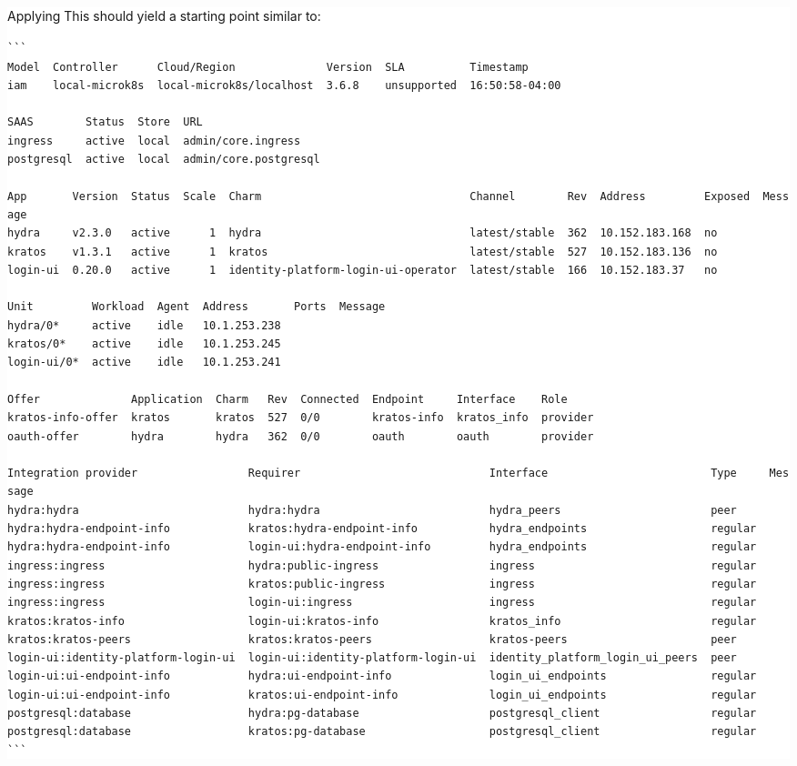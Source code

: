 Applying This should yield a starting point similar to:

````{dropdown} juju status --relations --model iam
```
Model  Controller      Cloud/Region              Version  SLA          Timestamp
iam    local-microk8s  local-microk8s/localhost  3.6.8    unsupported  16:50:58-04:00

SAAS        Status  Store  URL
ingress     active  local  admin/core.ingress
postgresql  active  local  admin/core.postgresql

App       Version  Status  Scale  Charm                                Channel        Rev  Address         Exposed  Message
hydra     v2.3.0   active      1  hydra                                latest/stable  362  10.152.183.168  no            
kratos    v1.3.1   active      1  kratos                               latest/stable  527  10.152.183.136  no       
login-ui  0.20.0   active      1  identity-platform-login-ui-operator  latest/stable  166  10.152.183.37   no        

Unit         Workload  Agent  Address       Ports  Message
hydra/0*     active    idle   10.1.253.238                
kratos/0*    active    idle   10.1.253.245         
login-ui/0*  active    idle   10.1.253.241             

Offer              Application  Charm   Rev  Connected  Endpoint     Interface    Role
kratos-info-offer  kratos       kratos  527  0/0        kratos-info  kratos_info  provider
oauth-offer        hydra        hydra   362  0/0        oauth        oauth        provider

Integration provider                 Requirer                             Interface                         Type     Message
hydra:hydra                          hydra:hydra                          hydra_peers                       peer     
hydra:hydra-endpoint-info            kratos:hydra-endpoint-info           hydra_endpoints                   regular  
hydra:hydra-endpoint-info            login-ui:hydra-endpoint-info         hydra_endpoints                   regular  
ingress:ingress                      hydra:public-ingress                 ingress                           regular  
ingress:ingress                      kratos:public-ingress                ingress                           regular  
ingress:ingress                      login-ui:ingress                     ingress                           regular  
kratos:kratos-info                   login-ui:kratos-info                 kratos_info                       regular  
kratos:kratos-peers                  kratos:kratos-peers                  kratos-peers                      peer     
login-ui:identity-platform-login-ui  login-ui:identity-platform-login-ui  identity_platform_login_ui_peers  peer     
login-ui:ui-endpoint-info            hydra:ui-endpoint-info               login_ui_endpoints                regular  
login-ui:ui-endpoint-info            kratos:ui-endpoint-info              login_ui_endpoints                regular  
postgresql:database                  hydra:pg-database                    postgresql_client                 regular  
postgresql:database                  kratos:pg-database                   postgresql_client                 regular
```
````

